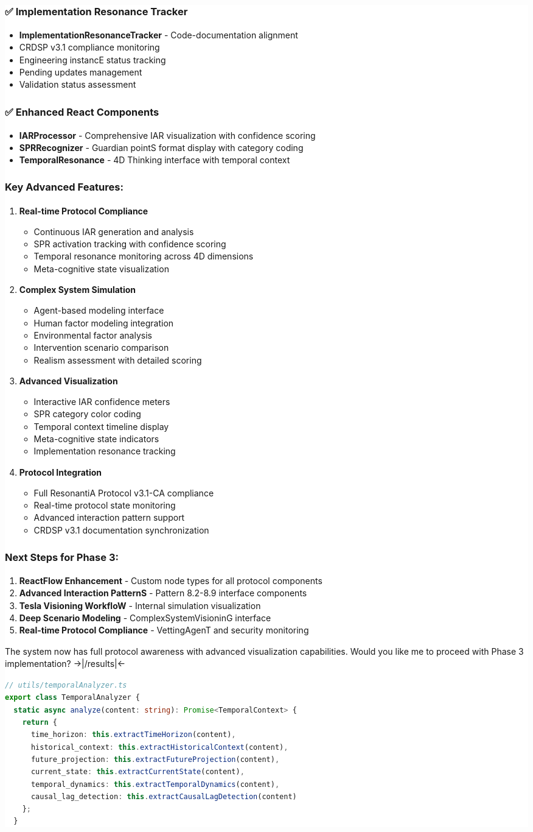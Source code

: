### **✅ Implementation Resonance Tracker**
- **ImplementationResonanceTracker** - Code-documentation alignment
- CRDSP v3.1 compliance monitoring
- Engineering instancE status tracking
- Pending updates management
- Validation status assessment

### **✅ Enhanced React Components**
- **IARProcessor** - Comprehensive IAR visualization with confidence scoring
- **SPRRecognizer** - Guardian pointS format display with category coding
- **TemporalResonance** - 4D Thinking interface with temporal context

### **Key Advanced Features:**

1. **Real-time Protocol Compliance**
   - Continuous IAR generation and analysis
   - SPR activation tracking with confidence scoring
   - Temporal resonance monitoring across 4D dimensions
   - Meta-cognitive state visualization

2. **Complex System Simulation**
   - Agent-based modeling interface
   - Human factor modeling integration
   - Environmental factor analysis
   - Intervention scenario comparison
   - Realism assessment with detailed scoring

3. **Advanced Visualization**
   - Interactive IAR confidence meters
   - SPR category color coding
   - Temporal context timeline display
   - Meta-cognitive state indicators
   - Implementation resonance tracking

4. **Protocol Integration**
   - Full ResonantiA Protocol v3.1-CA compliance
   - Real-time protocol state monitoring
   - Advanced interaction pattern support
   - CRDSP v3.1 documentation synchronization

### **Next Steps for Phase 3:**

1. **ReactFlow Enhancement** - Custom node types for all protocol components
2. **Advanced Interaction PatternS** - Pattern 8.2-8.9 interface components
3. **Tesla Visioning WorkfloW** - Internal simulation visualization
4. **Deep Scenario Modeling** - ComplexSystemVisioninG interface
5. **Real-time Protocol Compliance** - VettingAgenT and security monitoring

The system now has full protocol awareness with advanced visualization capabilities. Would you like me to proceed with Phase 3 implementation?
->|/results|<-

```typescript
// utils/temporalAnalyzer.ts
export class TemporalAnalyzer {
  static async analyze(content: string): Promise<TemporalContext> {
    return {
      time_horizon: this.extractTimeHorizon(content),
      historical_context: this.extractHistoricalContext(content),
      future_projection: this.extractFutureProjection(content),
      current_state: this.extractCurrentState(content),
      temporal_dynamics: this.extractTemporalDynamics(content),
      causal_lag_detection: this.extractCausalLagDetection(content)
    };
  }
```